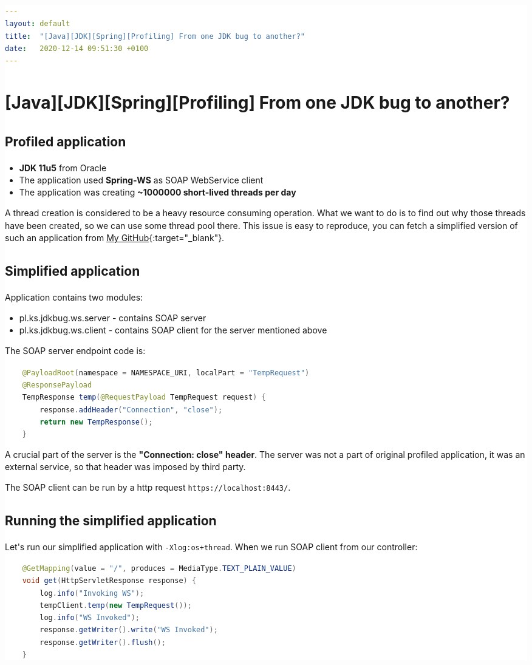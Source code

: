 ```yaml
---
layout: default
title:  "[Java][JDK][Spring][Profiling] From one JDK bug to another?"
date:   2020-12-14 09:51:30 +0100
---
```


# [Java][JDK][Spring][Profiling] From one JDK bug to another?
## Profiled application

* **JDK 11u5** from Oracle
* The application used **Spring-WS** as SOAP WebService client
* The application was creating **~1000000 short-lived threads per day**

A thread creation is considered to be a heavy resource consuming operation. What we want to do is to find out why those threads have been created, so we can 
use some thread pool there.
This issue is easy to reproduce, you can fetch a simplified version of such an application from [My GitHub](https://github.com/krzysztofslusarski/articles-jdk-bugs){:target="_blank"}.

## Simplified application

Application contains two modules:
* pl.ks.jdkbug.ws.server - contains SOAP server
* pl.ks.jdkbug.ws.client - contains SOAP client for the server mentioned above

The SOAP server endpoint code is:

```java
    @PayloadRoot(namespace = NAMESPACE_URI, localPart = "TempRequest")
    @ResponsePayload
    TempResponse temp(@RequestPayload TempRequest request) {
        response.addHeader("Connection", "close");
        return new TempResponse();
    }
```  

A crucial part of the server is the **"Connection: close" header**. The server was not a part of original profiled application, it was an external service, so that
header was imposed by third party.

The SOAP client can be run by a http request ```https://localhost:8443/```.

## Running the simplified application

Let's run our simplified application with ```-Xlog:os+thread```. When we run SOAP client from our controller:

```java
    @GetMapping(value = "/", produces = MediaType.TEXT_PLAIN_VALUE)
    void get(HttpServletResponse response) {
        log.info("Invoking WS");
        tempClient.temp(new TempRequest());
        log.info("WS Invoked");
        response.getWriter().write("WS Invoked");
        response.getWriter().flush();
    }
```
